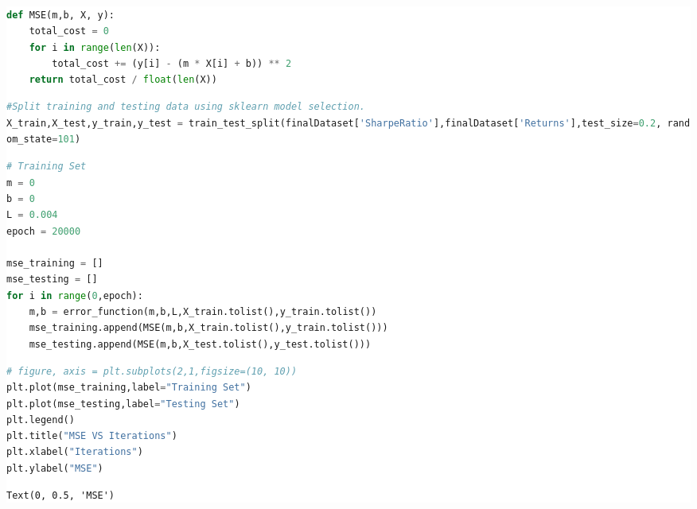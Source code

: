 
```python
def MSE(m,b, X, y):
    total_cost = 0
    for i in range(len(X)):
        total_cost += (y[i] - (m * X[i] + b)) ** 2
    return total_cost / float(len(X))
```


```python
#Split training and testing data using sklearn model selection.
X_train,X_test,y_train,y_test = train_test_split(finalDataset['SharpeRatio'],finalDataset['Returns'],test_size=0.2, random_state=101)
```


```python
# Training Set
m = 0
b = 0
L = 0.004
epoch = 20000

mse_training = []
mse_testing = []
for i in range(0,epoch):
    m,b = error_function(m,b,L,X_train.tolist(),y_train.tolist())
    mse_training.append(MSE(m,b,X_train.tolist(),y_train.tolist()))
    mse_testing.append(MSE(m,b,X_test.tolist(),y_test.tolist()))
```


```python
# figure, axis = plt.subplots(2,1,figsize=(10, 10))
plt.plot(mse_training,label="Training Set")
plt.plot(mse_testing,label="Testing Set")
plt.legend()
plt.title("MSE VS Iterations")
plt.xlabel("Iterations")
plt.ylabel("MSE")

```




    Text(0, 0.5, 'MSE')




    